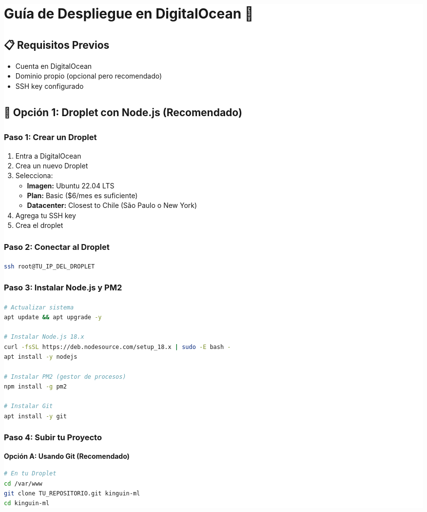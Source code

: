 # Guía de Despliegue en DigitalOcean 🌊

## 📋 Requisitos Previos

- Cuenta en DigitalOcean
- Dominio propio (opcional pero recomendado)
- SSH key configurado

## 🚀 Opción 1: Droplet con Node.js (Recomendado)

### Paso 1: Crear un Droplet

1. Entra a DigitalOcean
2. Crea un nuevo Droplet
3. Selecciona:
   - **Imagen:** Ubuntu 22.04 LTS
   - **Plan:** Basic ($6/mes es suficiente)
   - **Datacenter:** Closest to Chile (São Paulo o New York)
4. Agrega tu SSH key
5. Crea el droplet

### Paso 2: Conectar al Droplet

```bash
ssh root@TU_IP_DEL_DROPLET
```

### Paso 3: Instalar Node.js y PM2

```bash
# Actualizar sistema
apt update && apt upgrade -y

# Instalar Node.js 18.x
curl -fsSL https://deb.nodesource.com/setup_18.x | sudo -E bash -
apt install -y nodejs

# Instalar PM2 (gestor de procesos)
npm install -g pm2

# Instalar Git
apt install -y git
```

### Paso 4: Subir tu Proyecto

**Opción A: Usando Git (Recomendado)**

```bash
# En tu Droplet
cd /var/www
git clone TU_REPOSITORIO.git kinguin-ml
cd kinguin-ml
```
